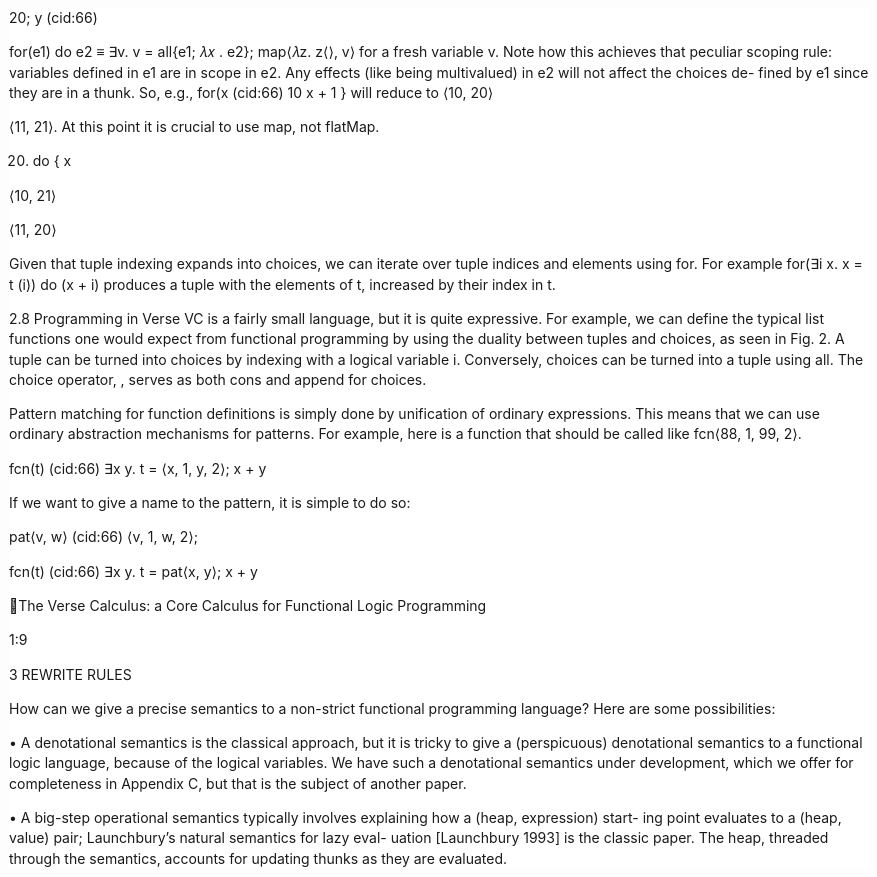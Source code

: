 20; y (cid:66)

for(e1) do e2 ≡ ∃v. v = all{e1; 𝜆𝑥 . e2}; map⟨𝜆z. z⟨⟩, v⟩
for a fresh variable v. Note how this achieves that peculiar scoping rule: variables defined in
e1 are in scope in e2. Any effects (like being multivalued) in e2 will not affect the choices de-
fined by e1 since they are in a thunk. So, e.g., for(x (cid:66) 10
x + 1 } will reduce to
⟨10, 20⟩

⟨11, 21⟩. At this point it is crucial to use map, not flatMap.

20) do { x

⟨10, 21⟩

⟨11, 20⟩

Given that tuple indexing expands into choices, we can iterate over tuple indices and elements
using for. For example for(∃i x. x = t (i)) do (x + i) produces a tuple with the elements of t,
increased by their index in t.

2.8 Programming in Verse
VC is a fairly small language, but it is quite expressive. For example, we can define the typical list
functions one would expect from functional programming by using the duality between tuples and
choices, as seen in Fig. 2. A tuple can be turned into choices by indexing with a logical variable i.
Conversely, choices can be turned into a tuple using all. The choice operator, , serves as both cons
and append for choices.

Pattern matching for function definitions is simply done by unification of ordinary expressions.
This means that we can use ordinary abstraction mechanisms for patterns. For example, here is a
function that should be called like fcn⟨88, 1, 99, 2⟩.

fcn(t) (cid:66) ∃x y. t = ⟨x, 1, y, 2⟩; x + y

If we want to give a name to the pattern, it is simple to do so:

pat⟨v, w⟩ (cid:66) ⟨v, 1, w, 2⟩;

fcn(t) (cid:66) ∃x y. t = pat⟨x, y⟩; x + y

The Verse Calculus: a Core Calculus for Functional Logic Programming

1:9

3 REWRITE RULES

How can we give a precise semantics to a non-strict functional programming language? Here are
some possibilities:

• A denotational semantics is the classical approach, but it is tricky to give a (perspicuous)
denotational semantics to a functional logic language, because of the logical variables. We
have such a denotational semantics under development, which we offer for completeness in
Appendix C, but that is the subject of another paper.

• A big-step operational semantics typically involves explaining how a (heap, expression) start-
ing point evaluates to a (heap, value) pair; Launchbury’s natural semantics for lazy eval-
uation [Launchbury 1993] is the classic paper. The heap, threaded through the semantics,
accounts for updating thunks as they are evaluated.
